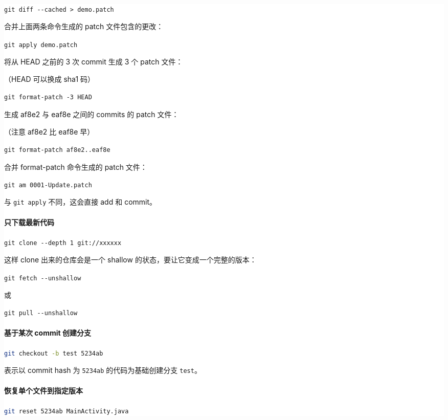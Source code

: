 ```
git diff --cached > demo.patch
```

合并上面两条命令生成的 patch 文件包含的更改：

```
git apply demo.patch
```

将从 HEAD 之前的 3 次 commit 生成 3 个 patch 文件：

（HEAD 可以换成 sha1 码）

```
git format-patch -3 HEAD
```

生成 af8e2 与 eaf8e 之间的 commits 的 patch 文件：

（注意 af8e2 比 eaf8e 早）

```
git format-patch af8e2..eaf8e
```

合并 format-patch 命令生成的 patch 文件：

```
git am 0001-Update.patch
```

与 `git apply` 不同，这会直接 add 和 commit。

#### 只下载最新代码

```
git clone --depth 1 git://xxxxxx
```

这样 clone 出来的仓库会是一个 shallow 的状态，要让它变成一个完整的版本：

```
git fetch --unshallow
```

或

```
git pull --unshallow
```

#### 基于某次 commit 创建分支

```sh
git checkout -b test 5234ab
```

表示以 commit hash 为 `5234ab` 的代码为基础创建分支 `test`。

#### 恢复单个文件到指定版本

```sh
git reset 5234ab MainActivity.java
```
